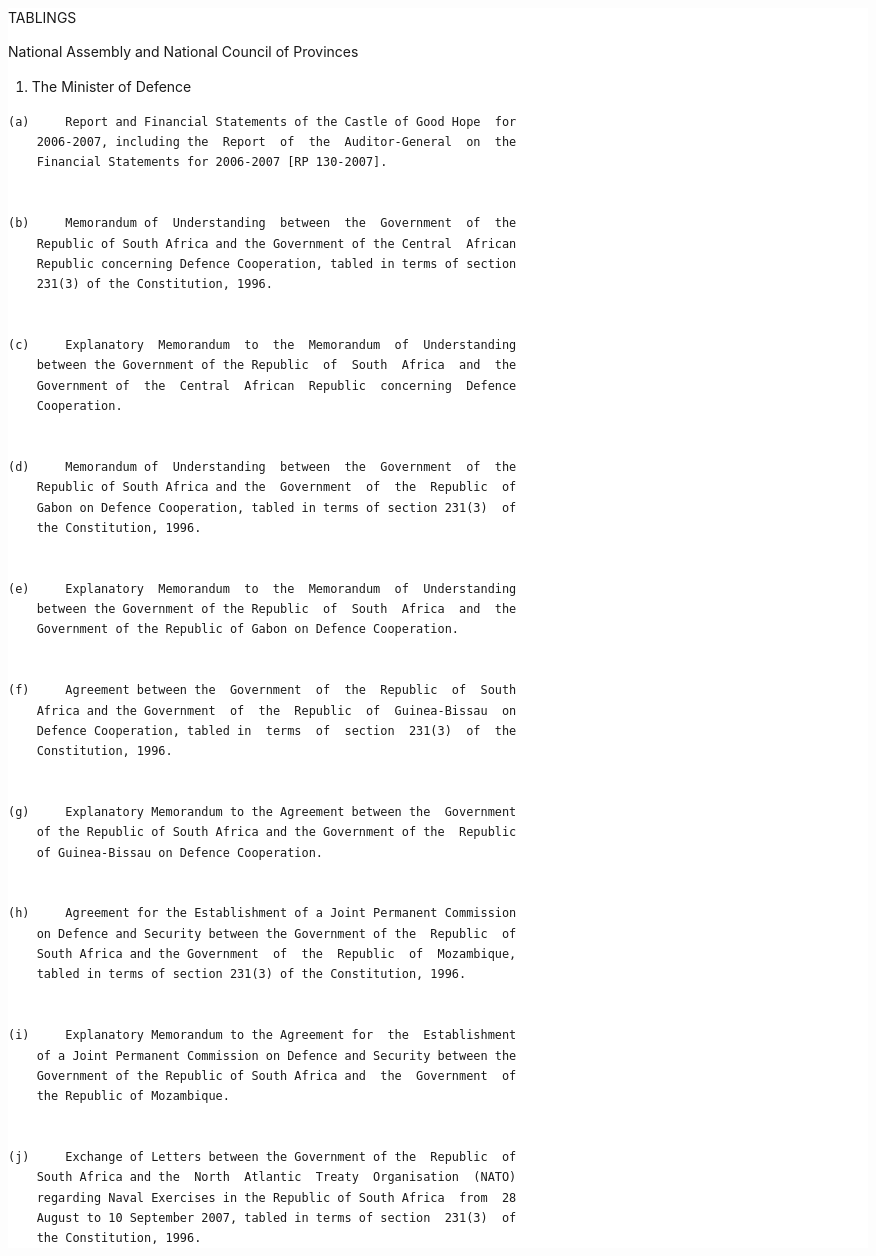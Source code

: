 TABLINGS

National Assembly and National Council of Provinces

1.    The Minister of Defence

    (a)     Report and Financial Statements of the Castle of Good Hope  for
        2006-2007, including the  Report  of  the  Auditor-General  on  the
        Financial Statements for 2006-2007 [RP 130-2007].


    (b)     Memorandum of  Understanding  between  the  Government  of  the
        Republic of South Africa and the Government of the Central  African
        Republic concerning Defence Cooperation, tabled in terms of section
        231(3) of the Constitution, 1996.


    (c)     Explanatory  Memorandum  to  the  Memorandum  of  Understanding
        between the Government of the Republic  of  South  Africa  and  the
        Government of  the  Central  African  Republic  concerning  Defence
        Cooperation.


    (d)     Memorandum of  Understanding  between  the  Government  of  the
        Republic of South Africa and the  Government  of  the  Republic  of
        Gabon on Defence Cooperation, tabled in terms of section 231(3)  of
        the Constitution, 1996.


    (e)     Explanatory  Memorandum  to  the  Memorandum  of  Understanding
        between the Government of the Republic  of  South  Africa  and  the
        Government of the Republic of Gabon on Defence Cooperation.


    (f)     Agreement between the  Government  of  the  Republic  of  South
        Africa and the Government  of  the  Republic  of  Guinea-Bissau  on
        Defence Cooperation, tabled in  terms  of  section  231(3)  of  the
        Constitution, 1996.


    (g)     Explanatory Memorandum to the Agreement between the  Government
        of the Republic of South Africa and the Government of the  Republic
        of Guinea-Bissau on Defence Cooperation.


    (h)     Agreement for the Establishment of a Joint Permanent Commission
        on Defence and Security between the Government of the  Republic  of
        South Africa and the Government  of  the  Republic  of  Mozambique,
        tabled in terms of section 231(3) of the Constitution, 1996.


    (i)     Explanatory Memorandum to the Agreement for  the  Establishment
        of a Joint Permanent Commission on Defence and Security between the
        Government of the Republic of South Africa and  the  Government  of
        the Republic of Mozambique.


    (j)     Exchange of Letters between the Government of the  Republic  of
        South Africa and the  North  Atlantic  Treaty  Organisation  (NATO)
        regarding Naval Exercises in the Republic of South Africa  from  28
        August to 10 September 2007, tabled in terms of section  231(3)  of
        the Constitution, 1996.
